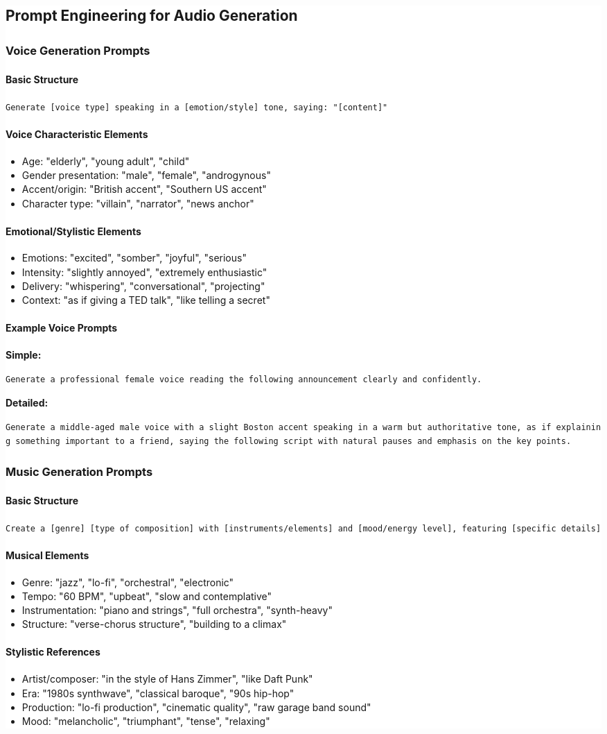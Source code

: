 
## Prompt Engineering for Audio Generation

### Voice Generation Prompts

#### Basic Structure
```
Generate [voice type] speaking in a [emotion/style] tone, saying: "[content]"
```

#### Voice Characteristic Elements
- Age: "elderly", "young adult", "child"
- Gender presentation: "male", "female", "androgynous"
- Accent/origin: "British accent", "Southern US accent"
- Character type: "villain", "narrator", "news anchor"

#### Emotional/Stylistic Elements
- Emotions: "excited", "somber", "joyful", "serious"
- Intensity: "slightly annoyed", "extremely enthusiastic"
- Delivery: "whispering", "conversational", "projecting"
- Context: "as if giving a TED talk", "like telling a secret"

#### Example Voice Prompts

**Simple:**
```
Generate a professional female voice reading the following announcement clearly and confidently.
```

**Detailed:**
```
Generate a middle-aged male voice with a slight Boston accent speaking in a warm but authoritative tone, as if explaining something important to a friend, saying the following script with natural pauses and emphasis on the key points.
```

### Music Generation Prompts

#### Basic Structure
```
Create a [genre] [type of composition] with [instruments/elements] and [mood/energy level], featuring [specific details]
```

#### Musical Elements
- Genre: "jazz", "lo-fi", "orchestral", "electronic"
- Tempo: "60 BPM", "upbeat", "slow and contemplative"
- Instrumentation: "piano and strings", "full orchestra", "synth-heavy"
- Structure: "verse-chorus structure", "building to a climax"

#### Stylistic References
- Artist/composer: "in the style of Hans Zimmer", "like Daft Punk"
- Era: "1980s synthwave", "classical baroque", "90s hip-hop"
- Production: "lo-fi production", "cinematic quality", "raw garage band sound"
- Mood: "melancholic", "triumphant", "tense", "relaxing"
